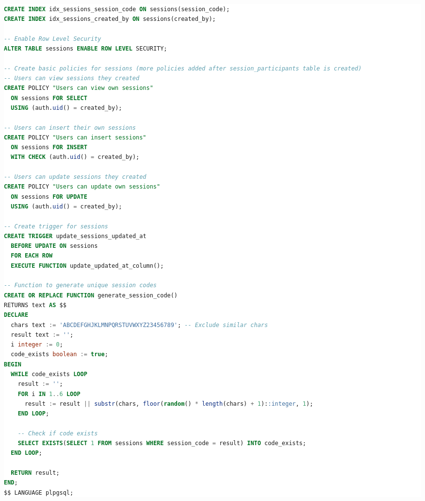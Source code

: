```sql
CREATE INDEX idx_sessions_session_code ON sessions(session_code);
CREATE INDEX idx_sessions_created_by ON sessions(created_by);

-- Enable Row Level Security
ALTER TABLE sessions ENABLE ROW LEVEL SECURITY;

-- Create basic policies for sessions (more policies added after session_participants table is created)
-- Users can view sessions they created
CREATE POLICY "Users can view own sessions"
  ON sessions FOR SELECT
  USING (auth.uid() = created_by);

-- Users can insert their own sessions
CREATE POLICY "Users can insert sessions"
  ON sessions FOR INSERT
  WITH CHECK (auth.uid() = created_by);

-- Users can update sessions they created
CREATE POLICY "Users can update own sessions"
  ON sessions FOR UPDATE
  USING (auth.uid() = created_by);

-- Create trigger for sessions
CREATE TRIGGER update_sessions_updated_at
  BEFORE UPDATE ON sessions
  FOR EACH ROW
  EXECUTE FUNCTION update_updated_at_column();

-- Function to generate unique session codes
CREATE OR REPLACE FUNCTION generate_session_code()
RETURNS text AS $$
DECLARE
  chars text := 'ABCDEFGHJKLMNPQRSTUVWXYZ23456789'; -- Exclude similar chars
  result text := '';
  i integer := 0;
  code_exists boolean := true;
BEGIN
  WHILE code_exists LOOP
    result := '';
    FOR i IN 1..6 LOOP
      result := result || substr(chars, floor(random() * length(chars) + 1)::integer, 1);
    END LOOP;

    -- Check if code exists
    SELECT EXISTS(SELECT 1 FROM sessions WHERE session_code = result) INTO code_exists;
  END LOOP;

  RETURN result;
END;
$$ LANGUAGE plpgsql;
```
